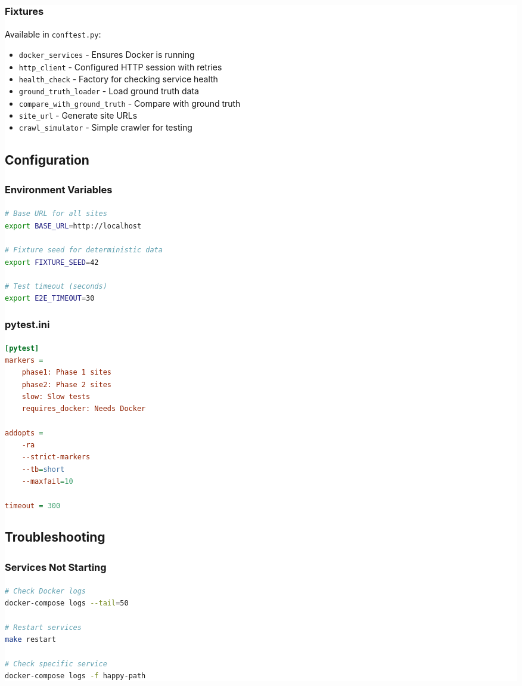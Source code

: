 ### Fixtures

Available in `conftest.py`:

- `docker_services` - Ensures Docker is running
- `http_client` - Configured HTTP session with retries
- `health_check` - Factory for checking service health
- `ground_truth_loader` - Load ground truth data
- `compare_with_ground_truth` - Compare with ground truth
- `site_url` - Generate site URLs
- `crawl_simulator` - Simple crawler for testing

## Configuration

### Environment Variables

```bash
# Base URL for all sites
export BASE_URL=http://localhost

# Fixture seed for deterministic data
export FIXTURE_SEED=42

# Test timeout (seconds)
export E2E_TIMEOUT=30
```

### pytest.ini

```ini
[pytest]
markers =
    phase1: Phase 1 sites
    phase2: Phase 2 sites
    slow: Slow tests
    requires_docker: Needs Docker

addopts =
    -ra
    --strict-markers
    --tb=short
    --maxfail=10

timeout = 300
```

## Troubleshooting

### Services Not Starting

```bash
# Check Docker logs
docker-compose logs --tail=50

# Restart services
make restart

# Check specific service
docker-compose logs -f happy-path
```

